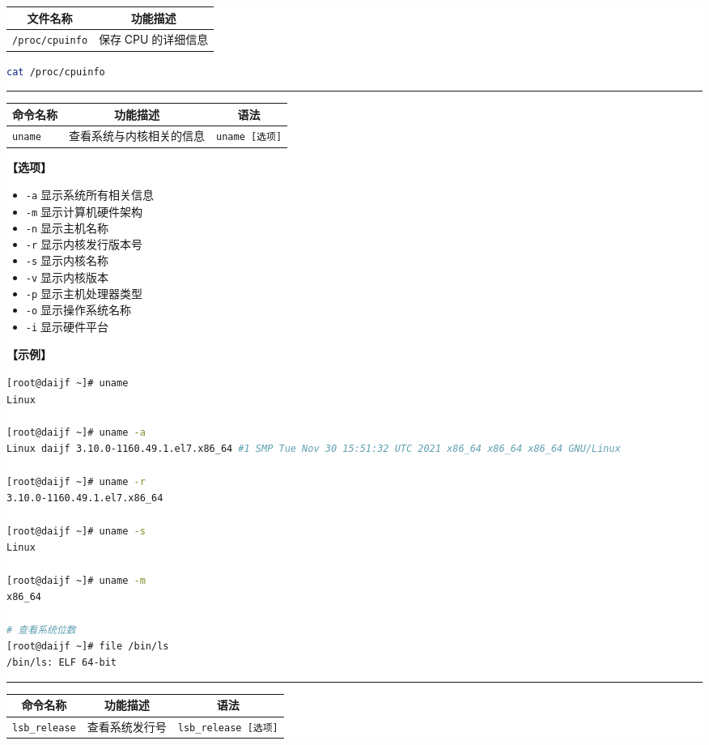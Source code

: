 
|文件名称|功能描述|
|---|---|
|`/proc/cpuinfo`|保存 CPU 的详细信息|

```bash
cat /proc/cpuinfo
```

---

|命令名称|功能描述|语法|
|---|---|---|
|`uname`|查看系统与内核相关的信息|`uname [选项]`|

**【选项】**

- `-a` 显示系统所有相关信息
- `-m` 显示计算机硬件架构
- `-n` 显示主机名称
- `-r` 显示内核发行版本号
- `-s` 显示内核名称
- `-v` 显示内核版本
- `-p` 显示主机处理器类型
- `-o` 显示操作系统名称
- `-i` 显示硬件平台

**【示例】**

```bash
[root@daijf ~]# uname
Linux

[root@daijf ~]# uname -a
Linux daijf 3.10.0-1160.49.1.el7.x86_64 #1 SMP Tue Nov 30 15:51:32 UTC 2021 x86_64 x86_64 x86_64 GNU/Linux

[root@daijf ~]# uname -r
3.10.0-1160.49.1.el7.x86_64

[root@daijf ~]# uname -s
Linux

[root@daijf ~]# uname -m
x86_64

# 查看系统位数
[root@daijf ~]# file /bin/ls
/bin/ls: ELF 64-bit
```

---

|命令名称|功能描述|语法|
|---|---|---|
|`lsb_release`|查看系统发行号|`lsb_release [选项]`|
